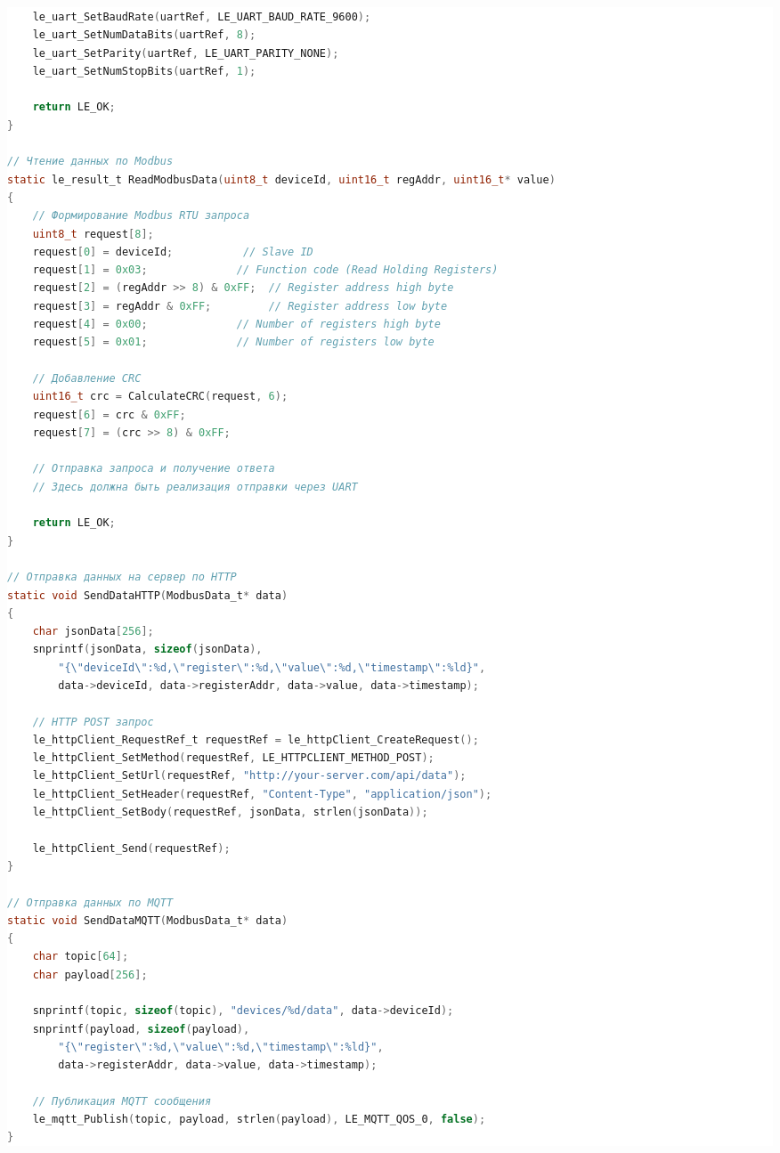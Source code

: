 ```C
    le_uart_SetBaudRate(uartRef, LE_UART_BAUD_RATE_9600);
    le_uart_SetNumDataBits(uartRef, 8);
    le_uart_SetParity(uartRef, LE_UART_PARITY_NONE);
    le_uart_SetNumStopBits(uartRef, 1);
    
    return LE_OK;
}

// Чтение данных по Modbus
static le_result_t ReadModbusData(uint8_t deviceId, uint16_t regAddr, uint16_t* value)
{
    // Формирование Modbus RTU запроса
    uint8_t request[8];
    request[0] = deviceId;           // Slave ID
    request[1] = 0x03;              // Function code (Read Holding Registers)
    request[2] = (regAddr >> 8) & 0xFF;  // Register address high byte
    request[3] = regAddr & 0xFF;         // Register address low byte
    request[4] = 0x00;              // Number of registers high byte
    request[5] = 0x01;              // Number of registers low byte
    
    // Добавление CRC
    uint16_t crc = CalculateCRC(request, 6);
    request[6] = crc & 0xFF;
    request[7] = (crc >> 8) & 0xFF;
    
    // Отправка запроса и получение ответа
    // Здесь должна быть реализация отправки через UART
    
    return LE_OK;
}

// Отправка данных на сервер по HTTP
static void SendDataHTTP(ModbusData_t* data)
{
    char jsonData[256];
    snprintf(jsonData, sizeof(jsonData), 
        "{\"deviceId\":%d,\"register\":%d,\"value\":%d,\"timestamp\":%ld}",
        data->deviceId, data->registerAddr, data->value, data->timestamp);
    
    // HTTP POST запрос
    le_httpClient_RequestRef_t requestRef = le_httpClient_CreateRequest();
    le_httpClient_SetMethod(requestRef, LE_HTTPCLIENT_METHOD_POST);
    le_httpClient_SetUrl(requestRef, "http://your-server.com/api/data");
    le_httpClient_SetHeader(requestRef, "Content-Type", "application/json");
    le_httpClient_SetBody(requestRef, jsonData, strlen(jsonData));
    
    le_httpClient_Send(requestRef);
}

// Отправка данных по MQTT
static void SendDataMQTT(ModbusData_t* data)
{
    char topic[64];
    char payload[256];
    
    snprintf(topic, sizeof(topic), "devices/%d/data", data->deviceId);
    snprintf(payload, sizeof(payload), 
        "{\"register\":%d,\"value\":%d,\"timestamp\":%ld}",
        data->registerAddr, data->value, data->timestamp);
    
    // Публикация MQTT сообщения
    le_mqtt_Publish(topic, payload, strlen(payload), LE_MQTT_QOS_0, false);
}
```